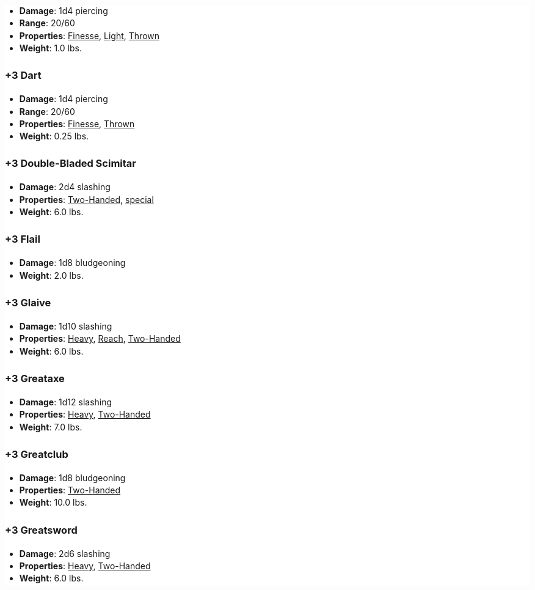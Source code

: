 - **Damage**: 1d4 piercing
- **Range**: 20/60
- **Properties**: [Finesse](/CLI/item-properties.md#Finesse), [Light](/CLI/item-properties.md#Light), [Thrown](/CLI/item-properties.md#Thrown)
- **Weight**: 1.0 lbs.

### +3 Dart

- **Damage**: 1d4 piercing
- **Range**: 20/60
- **Properties**: [Finesse](/CLI/item-properties.md#Finesse), [Thrown](/CLI/item-properties.md#Thrown)
- **Weight**: 0.25 lbs.

### +3 Double-Bladed Scimitar

- **Damage**: 2d4 slashing
- **Properties**: [Two-Handed](/CLI/item-properties.md#Two-Handed), [special](/CLI/item-properties.md#Special%20Weapons)
- **Weight**: 6.0 lbs.

### +3 Flail

- **Damage**: 1d8 bludgeoning
- **Weight**: 2.0 lbs.

### +3 Glaive

- **Damage**: 1d10 slashing
- **Properties**: [Heavy](/CLI/item-properties.md#Heavy), [Reach](/CLI/item-properties.md#Reach), [Two-Handed](/CLI/item-properties.md#Two-Handed)
- **Weight**: 6.0 lbs.

### +3 Greataxe

- **Damage**: 1d12 slashing
- **Properties**: [Heavy](/CLI/item-properties.md#Heavy), [Two-Handed](/CLI/item-properties.md#Two-Handed)
- **Weight**: 7.0 lbs.

### +3 Greatclub

- **Damage**: 1d8 bludgeoning
- **Properties**: [Two-Handed](/CLI/item-properties.md#Two-Handed)
- **Weight**: 10.0 lbs.

### +3 Greatsword

- **Damage**: 2d6 slashing
- **Properties**: [Heavy](/CLI/item-properties.md#Heavy), [Two-Handed](/CLI/item-properties.md#Two-Handed)
- **Weight**: 6.0 lbs.
